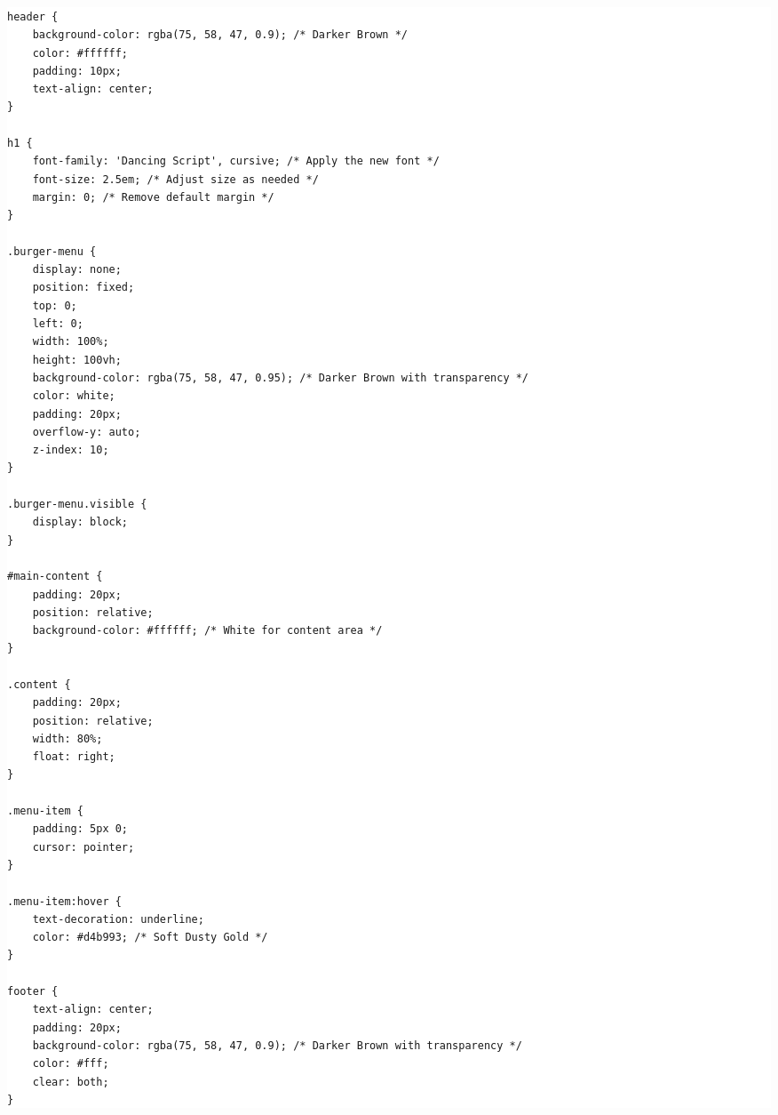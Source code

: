     header {
        background-color: rgba(75, 58, 47, 0.9); /* Darker Brown */
        color: #ffffff;
        padding: 10px;
        text-align: center;
    }

    h1 {
        font-family: 'Dancing Script', cursive; /* Apply the new font */
        font-size: 2.5em; /* Adjust size as needed */
        margin: 0; /* Remove default margin */
    }

    .burger-menu {
        display: none;
        position: fixed;
        top: 0;
        left: 0;
        width: 100%;
        height: 100vh;
        background-color: rgba(75, 58, 47, 0.95); /* Darker Brown with transparency */
        color: white;
        padding: 20px;
        overflow-y: auto;
        z-index: 10;
    }

    .burger-menu.visible {
        display: block;
    }

    #main-content {
        padding: 20px;
        position: relative;
        background-color: #ffffff; /* White for content area */
    }

    .content {
        padding: 20px;
        position: relative;
        width: 80%;
        float: right;
    }

    .menu-item {
        padding: 5px 0;
        cursor: pointer;
    }

    .menu-item:hover {
        text-decoration: underline;
        color: #d4b993; /* Soft Dusty Gold */
    }

    footer {
        text-align: center;
        padding: 20px;
        background-color: rgba(75, 58, 47, 0.9); /* Darker Brown with transparency */
        color: #fff;
        clear: both;
    }
